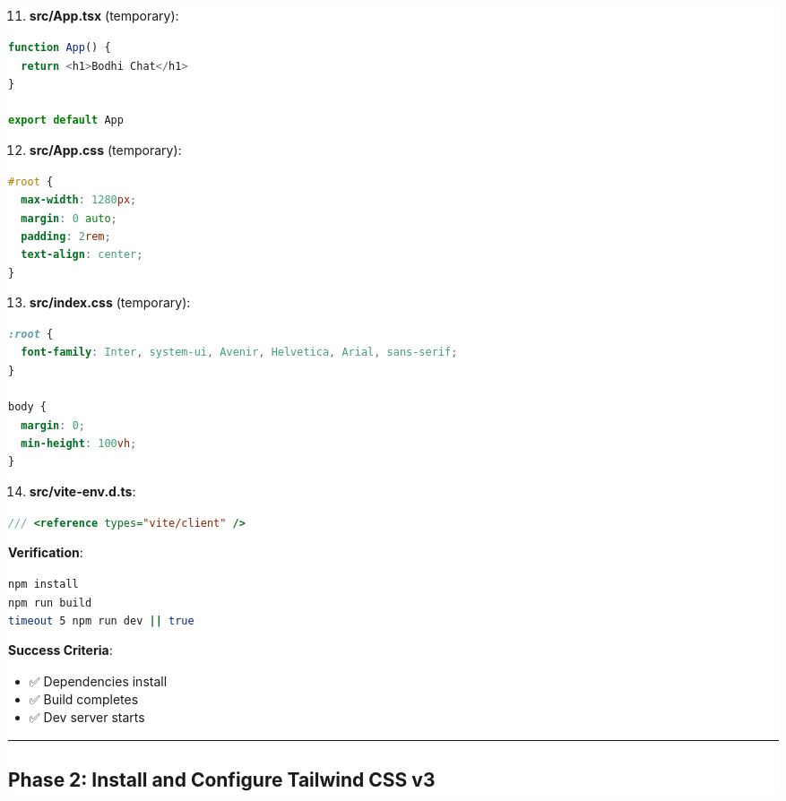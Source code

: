 11. **src/App.tsx** (temporary):

```typescript
function App() {
  return <h1>Bodhi Chat</h1>
}

export default App
```

12. **src/App.css** (temporary):

```css
#root {
  max-width: 1280px;
  margin: 0 auto;
  padding: 2rem;
  text-align: center;
}
```

13. **src/index.css** (temporary):

```css
:root {
  font-family: Inter, system-ui, Avenir, Helvetica, Arial, sans-serif;
}

body {
  margin: 0;
  min-height: 100vh;
}
```

14. **src/vite-env.d.ts**:

```typescript
/// <reference types="vite/client" />
```

**Verification**:

```bash
npm install
npm run build
timeout 5 npm run dev || true
```

**Success Criteria**:

- ✅ Dependencies install
- ✅ Build completes
- ✅ Dev server starts

---

## Phase 2: Install and Configure Tailwind CSS v3
